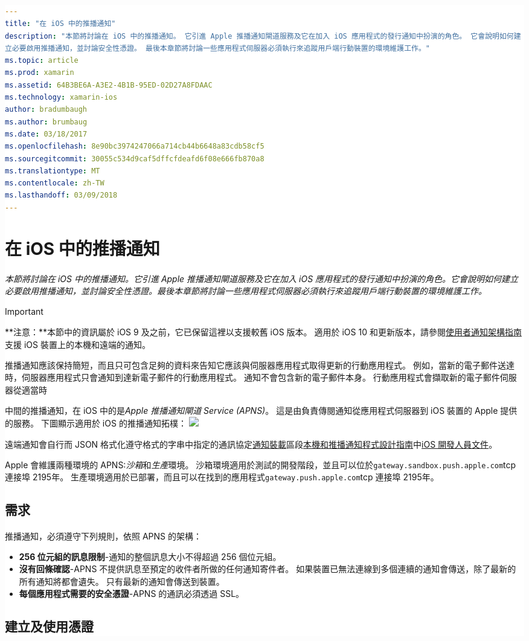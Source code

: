 ```yaml
---
title: "在 iOS 中的推播通知"
description: "本節將討論在 iOS 中的推播通知。 它引進 Apple 推播通知閘道服務及它在加入 iOS 應用程式的發行通知中扮演的角色。 它會說明如何建立必要啟用推播通知，並討論安全性憑證。 最後本章節將討論一些應用程式伺服器必須執行來追蹤用戶端行動裝置的環境維護工作。"
ms.topic: article
ms.prod: xamarin
ms.assetid: 64B3BE6A-A3E2-4B1B-95ED-02D27A8FDAAC
ms.technology: xamarin-ios
author: bradumbaugh
ms.author: brumbaug
ms.date: 03/18/2017
ms.openlocfilehash: 8e90bc3974247066a714cb44b6648a83cdb58cf5
ms.sourcegitcommit: 30055c534d9caf5dffcfdeafd6f08e666fb870a8
ms.translationtype: MT
ms.contentlocale: zh-TW
ms.lasthandoff: 03/09/2018
---
```

# <a name="push-notifications-in-ios"></a>在 iOS 中的推播通知

_本節將討論在 iOS 中的推播通知。它引進 Apple 推播通知閘道服務及它在加入 iOS 應用程式的發行通知中扮演的角色。它會說明如何建立必要啟用推播通知，並討論安全性憑證。最後本章節將討論一些應用程式伺服器必須執行來追蹤用戶端行動裝置的環境維護工作。_

> [!IMPORTANT]
> **注意：**本節中的資訊屬於 iOS 9 及之前，它已保留這裡以支援較舊 iOS 版本。 適用於 iOS 10 和更新版本，請參閱[使用者通知架構指南](~/ios/platform/user-notifications/index.md)支援 iOS 裝置上的本機和遠端的通知。

推播通知應該保持簡短，而且只可包含足夠的資料來告知它應該與伺服器應用程式取得更新的行動應用程式。 例如，當新的電子郵件送達時，伺服器應用程式只會通知到達新電子郵件的行動應用程式。 通知不會包含新的電子郵件本身。 行動應用程式會擷取新的電子郵件伺服器從適當時

中間的推播通知，在 iOS 中的是*Apple 推播通知閘道 Service (APNS)*。 這是由負責傳閱通知從應用程式伺服器到 iOS 裝置的 Apple 提供的服務。
下圖顯示適用於 iOS 的推播通知拓樸： ![ ](remote-notifications-in-ios-images/image4.png "此映像說明適用於 iOS 的推播通知拓樸")

遠端通知會自行而 JSON 格式化遵守格式的字串中指定的通訊協定[通知裝載](https://developer.apple.com/library/prerelease/content/documentation/NetworkingInternet/Conceptual/RemoteNotificationsPG/CreatingtheNotificationPayload.html#//apple_ref/doc/uid/TP40008194-CH10-SW1)區段[本機和推播通知程式設計指南](https://developer.apple.com/library/prerelease/content/documentation/NetworkingInternet/Conceptual/RemoteNotificationsPG/)中[iOS 開發人員文件](https://developer.apple.com/devcenter/ios/index.action)。

Apple 會維護兩種環境的 APNS:*沙箱*和*生產*環境。 沙箱環境適用於測試的開發階段，並且可以位於`gateway.sandbox.push.apple.com`tcp 連接埠 2195年。 生產環境適用於已部署，而且可以在找到的應用程式`gateway.push.apple.com`tcp 連接埠 2195年。

## <a name="requirements"></a>需求

推播通知，必須遵守下列規則，依照 APNS 的架構：

-  **256 位元組的訊息限制**-通知的整個訊息大小不得超過 256 個位元組。
-  **沒有回條確認**-APNS 不提供訊息至預定的收件者所做的任何通知寄件者。 如果裝置已無法連線到多個連續的通知會傳送，除了最新的所有通知將都會遺失。 只有最新的通知會傳送到裝置。
-  **每個應用程式需要的安全憑證**-APNS 的通訊必須透過 SSL。


## <a name="creating-and-using-certificates"></a>建立及使用憑證
